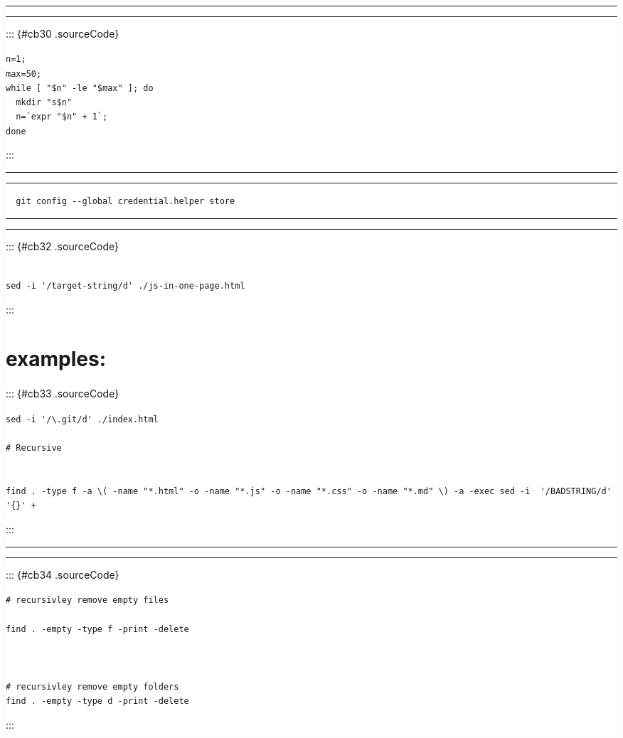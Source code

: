 ------
------

::: {#cb30 .sourceCode}
``` {.sourceCode .bash}
n=1;
max=50;
while [ "$n" -le "$max" ]; do
  mkdir "s$n"
  n=`expr "$n" + 1`;
done 
```
:::

------
------

``` {.git}
  git config --global credential.helper store
```

------
------

::: {#cb32 .sourceCode}
``` {.sourceCode .bash}

sed -i '/target-string/d' ./js-in-one-page.html
```
:::

examples:
=========

::: {#cb33 .sourceCode}
``` {.sourceCode .bash}
sed -i '/\.git/d' ./index.html

# Recursive


find . -type f -a \( -name "*.html" -o -name "*.js" -o -name "*.css" -o -name "*.md" \) -a -exec sed -i  '/BADSTRING/d' '{}' +
```
:::

------
------

::: {#cb34 .sourceCode}
``` {.sourceCode .bash}
# recursivley remove empty files

find . -empty -type f -print -delete



# recursivley remove empty folders
find . -empty -type d -print -delete
```
:::
